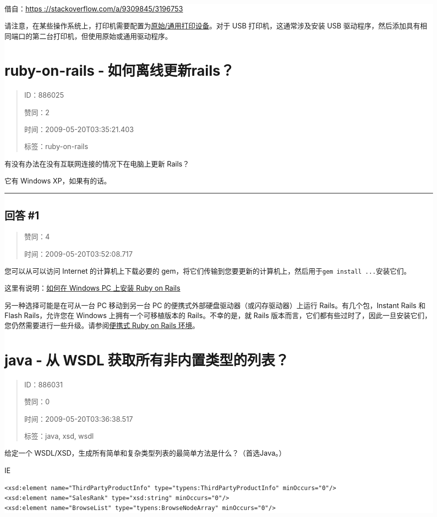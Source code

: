 借自：[https ://stackoverflow.com/a/9309845/3196753](https://stackoverflow.com/a/9309845/3196753)

请注意，在某些操作系统上，打印机需要配置为[原始/通用打印设备](https://stackoverflow.com/a/38965500/3196753)。对于 USB 打印机，这通常涉及安装 USB 驱动程序，然后添加具有相同端口的第二台打印机，但使用原始或通用驱动程序。

# ruby-on-rails - 如何离线更新rails？

> ID：886025
> 
> 赞同：2
> 
> 时间：2009-05-20T03:35:21.403
> 
> 标签：ruby-on-rails

有没有办法在没有互联网连接的情况下在电脑上更新 Rails？

它有 Windows XP，如果有的话。

* * *

## 回答 #1

> 赞同：4
> 
> 时间：2009-05-20T03:52:08.717

您可以从可以访问 Internet 的计算机上下载必要的 gem，将它们传输到您要更新的计算机上，然后用于`gem install ...`安装它们。

这里有说明：[如何在 Windows PC 上安装 Ruby on Rails](http://angrys0ul.com/blog/2007/04/25/how-to-install-ruby-on-rails-on-a-windows-pc/)

另一种选择可能是在可从一台 PC 移动到另一台 PC 的便携式外部硬盘驱动器（或闪存驱动器）上运行 Rails。有几个包，Instant Rails 和 Flash Rails，允许您在 Windows 上拥有一个可移植版本的 Rails。不幸的是，就 Rails 版本而言，它们都有些过时了，因此一旦安装它们，您仍然需要进行一些升级。请参阅[便携式 Ruby on Rails 环境](https://stackoverflow.com/questions/258801/portable-ruby-on-rails-environment)。

# java - 从 WSDL 获取所有非内置类型的列表？

> ID：886031
> 
> 赞同：0
> 
> 时间：2009-05-20T03:36:38.517
> 
> 标签：java, xsd, wsdl

给定一个 WSDL/XSD，生成所有简单和复杂类型列表的最简单方法是什么？（首选Java。）

IE

```
<xsd:element name="ThirdPartyProductInfo" type="typens:ThirdPartyProductInfo" minOccurs="0"/>
<xsd:element name="SalesRank" type="xsd:string" minOccurs="0"/>
<xsd:element name="BrowseList" type="typens:BrowseNodeArray" minOccurs="0"/> 
```

